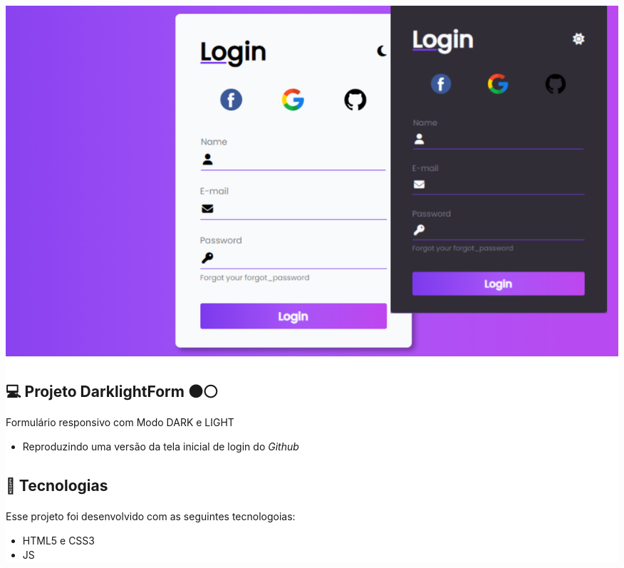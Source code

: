 <p style="text-align: center">
        <img alt="projeto darklightForm" src="assets/img/loginscreen.png" width="100%">
</p>


## 💻 Projeto DarklightForm  ⚫⚪
Formulário responsivo com Modo DARK e LIGHT
- Reproduzindo uma versão da tela inicial de login do *Github*


## 🚀 Tecnologias
Esse projeto foi desenvolvido com as seguintes tecnologoias:

- HTML5 e CSS3
- JS 

